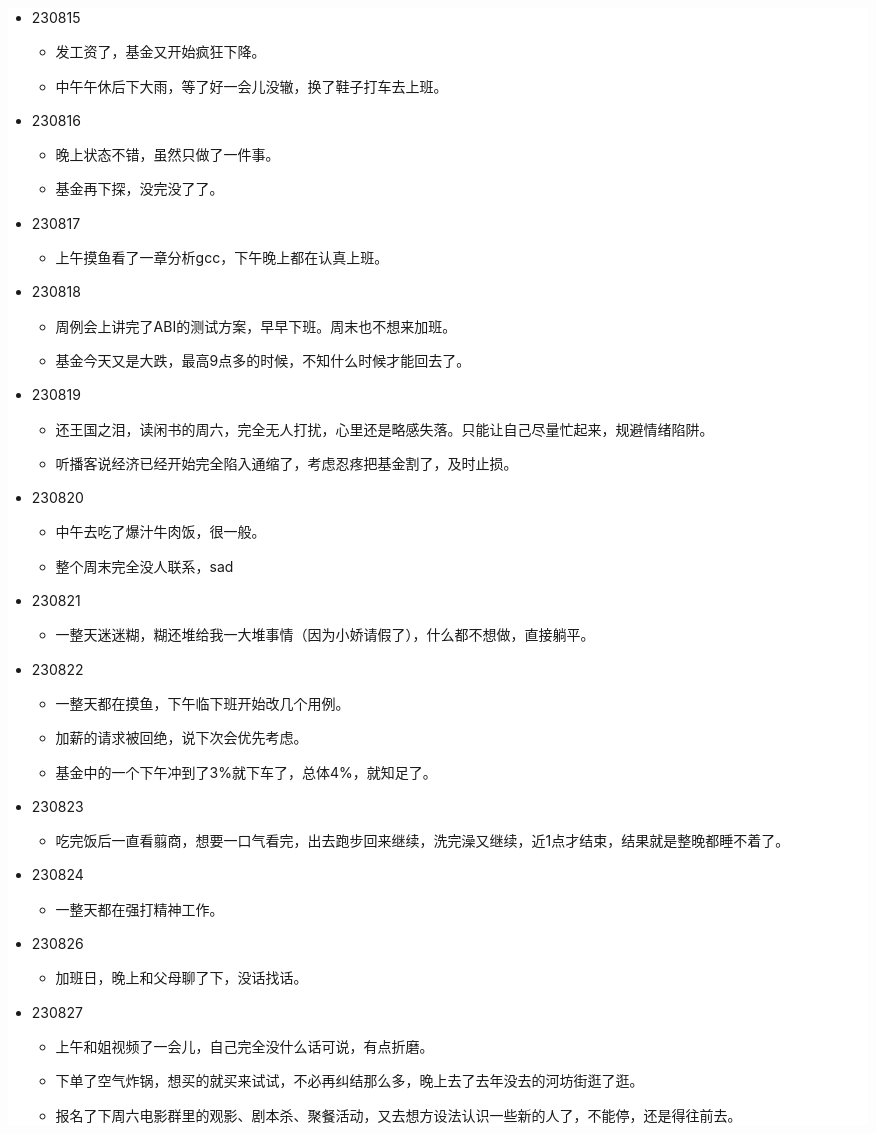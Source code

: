 - 230815

  - 发工资了，基金又开始疯狂下降。

  - 中午午休后下大雨，等了好一会儿没辙，换了鞋子打车去上班。

- 230816

  - 晚上状态不错，虽然只做了一件事。

  - 基金再下探，没完没了了。

- 230817

  - 上午摸鱼看了一章分析gcc，下午晚上都在认真上班。

- 230818

  - 周例会上讲完了ABI的测试方案，早早下班。周末也不想来加班。

  - 基金今天又是大跌，最高9点多的时候，不知什么时候才能回去了。

- 230819

  - 还王国之泪，读闲书的周六，完全无人打扰，心里还是略感失落。只能让自己尽量忙起来，规避情绪陷阱。

  - 听播客说经济已经开始完全陷入通缩了，考虑忍疼把基金割了，及时止损。

- 230820

  - 中午去吃了爆汁牛肉饭，很一般。

  - 整个周末完全没人联系，sad

- 230821

  - 一整天迷迷糊，糊还堆给我一大堆事情（因为小娇请假了），什么都不想做，直接躺平。

- 230822

  - 一整天都在摸鱼，下午临下班开始改几个用例。

  - 加薪的请求被回绝，说下次会优先考虑。

  - 基金中的一个下午冲到了3%就下车了，总体4%，就知足了。

- 230823

  - 吃完饭后一直看翦商，想要一口气看完，出去跑步回来继续，洗完澡又继续，近1点才结束，结果就是整晚都睡不着了。

- 230824

  - 一整天都在强打精神工作。

- 230826

  - 加班日，晚上和父母聊了下，没话找话。

- 230827

  - 上午和姐视频了一会儿，自己完全没什么话可说，有点折磨。

  - 下单了空气炸锅，想买的就买来试试，不必再纠结那么多，晚上去了去年没去的河坊街逛了逛。

  - 报名了下周六电影群里的观影、剧本杀、聚餐活动，又去想方设法认识一些新的人了，不能停，还是得往前去。
